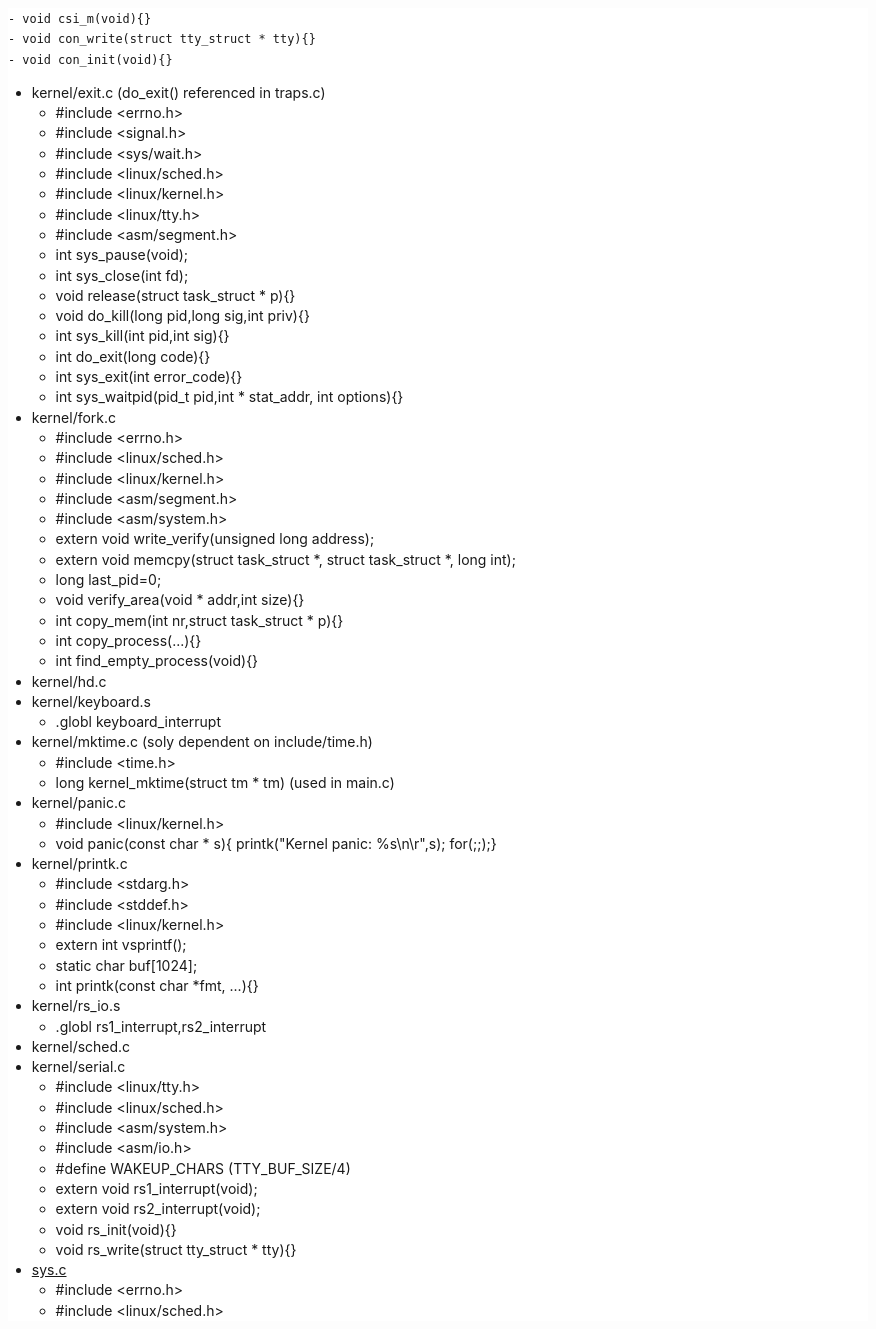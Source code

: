     - void csi_m(void){}
    - void con_write(struct tty_struct * tty){}
    - void con_init(void){}
  - kernel/exit.c (do_exit() referenced in traps.c)
    - #include <errno.h>
    - #include <signal.h>
    - #include <sys/wait.h>
    - #include <linux/sched.h>
    - #include <linux/kernel.h>
    - #include <linux/tty.h>
    - #include <asm/segment.h>
    - int sys_pause(void);
    - int sys_close(int fd);
    - void release(struct task_struct * p){}
    - void do_kill(long pid,long sig,int priv){}
    - int sys_kill(int pid,int sig){}
    - int do_exit(long code){}
    - int sys_exit(int error_code){}
    - int sys_waitpid(pid_t pid,int * stat_addr, int options){}
  - kernel/fork.c
    - #include <errno.h>
    - #include <linux/sched.h>
    - #include <linux/kernel.h>
    - #include <asm/segment.h>
    - #include <asm/system.h>
    - extern void write_verify(unsigned long address);
    - extern void memcpy(struct task_struct *, struct task_struct *, long int);
    - long last_pid=0;
    - void verify_area(void * addr,int size){}
    - int copy_mem(int nr,struct task_struct * p){}
    - int copy_process(...){}
    - int find_empty_process(void){}
  - kernel/hd.c
  - kernel/keyboard.s
    - .globl keyboard_interrupt
  - kernel/mktime.c (soly dependent on include/time.h)
    - #include <time.h>
    - long kernel_mktime(struct tm * tm) (used in main.c)
  - kernel/panic.c
    - #include <linux/kernel.h>
    - void panic(const char * s){	printk("Kernel panic: %s\n\r",s);	for(;;);}
  - kernel/printk.c
    - #include <stdarg.h>
    - #include <stddef.h>
    - #include <linux/kernel.h>
    - extern int vsprintf();
    - static char buf[1024];
    - int printk(const char *fmt, ...){}
  - kernel/rs_io.s
    - .globl rs1_interrupt,rs2_interrupt
  - kernel/sched.c
  - kernel/serial.c
    - #include <linux/tty.h>
    - #include <linux/sched.h>
    - #include <asm/system.h>
    - #include <asm/io.h>
    - #define WAKEUP_CHARS (TTY_BUF_SIZE/4)
    - extern void rs1_interrupt(void);
    - extern void rs2_interrupt(void);
    - void rs_init(void){}
    - void rs_write(struct tty_struct * tty){}
  - [sys.c](https://github.com/mariuz/linux-0.01/blob/master/kernel/sys.c)
    - #include <errno.h>
    - #include <linux/sched.h>